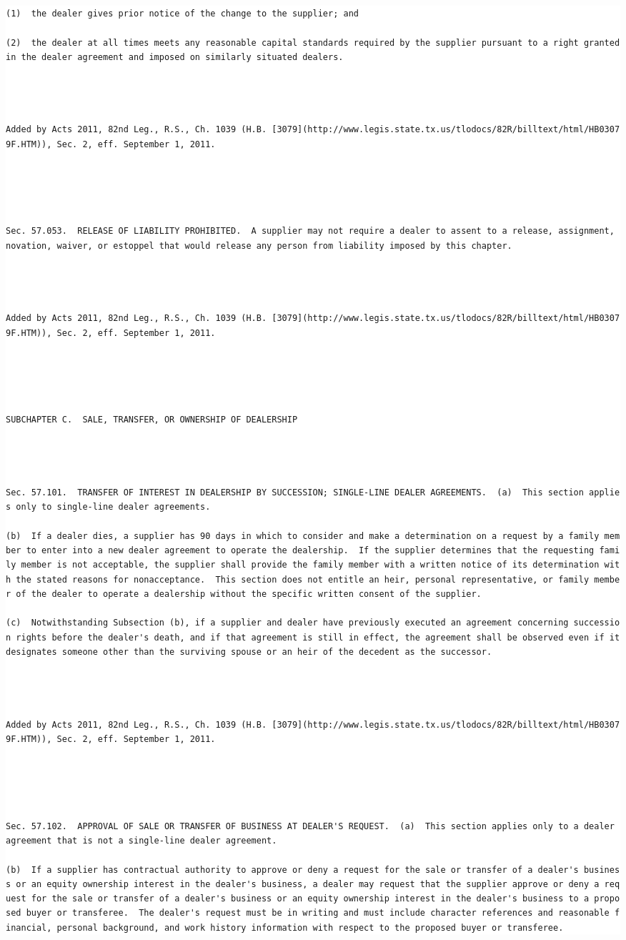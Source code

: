     (1)  the dealer gives prior notice of the change to the supplier; and
    
    (2)  the dealer at all times meets any reasonable capital standards required by the supplier pursuant to a right granted in the dealer agreement and imposed on similarly situated dealers.
    
    
    
    
    Added by Acts 2011, 82nd Leg., R.S., Ch. 1039 (H.B. [3079](http://www.legis.state.tx.us/tlodocs/82R/billtext/html/HB03079F.HTM)), Sec. 2, eff. September 1, 2011.
    
    
    
    
    
    Sec. 57.053.  RELEASE OF LIABILITY PROHIBITED.  A supplier may not require a dealer to assent to a release, assignment, novation, waiver, or estoppel that would release any person from liability imposed by this chapter.
    
    
    
    
    Added by Acts 2011, 82nd Leg., R.S., Ch. 1039 (H.B. [3079](http://www.legis.state.tx.us/tlodocs/82R/billtext/html/HB03079F.HTM)), Sec. 2, eff. September 1, 2011.
    
    
    
    
    
    SUBCHAPTER C.  SALE, TRANSFER, OR OWNERSHIP OF DEALERSHIP
    
      
    
    
    Sec. 57.101.  TRANSFER OF INTEREST IN DEALERSHIP BY SUCCESSION; SINGLE-LINE DEALER AGREEMENTS.  (a)  This section applies only to single-line dealer agreements.
    
    (b)  If a dealer dies, a supplier has 90 days in which to consider and make a determination on a request by a family member to enter into a new dealer agreement to operate the dealership.  If the supplier determines that the requesting family member is not acceptable, the supplier shall provide the family member with a written notice of its determination with the stated reasons for nonacceptance.  This section does not entitle an heir, personal representative, or family member of the dealer to operate a dealership without the specific written consent of the supplier.
    
    (c)  Notwithstanding Subsection (b), if a supplier and dealer have previously executed an agreement concerning succession rights before the dealer's death, and if that agreement is still in effect, the agreement shall be observed even if it designates someone other than the surviving spouse or an heir of the decedent as the successor.
    
    
    
    
    Added by Acts 2011, 82nd Leg., R.S., Ch. 1039 (H.B. [3079](http://www.legis.state.tx.us/tlodocs/82R/billtext/html/HB03079F.HTM)), Sec. 2, eff. September 1, 2011.
    
    
    
    
    
    Sec. 57.102.  APPROVAL OF SALE OR TRANSFER OF BUSINESS AT DEALER'S REQUEST.  (a)  This section applies only to a dealer agreement that is not a single-line dealer agreement.
    
    (b)  If a supplier has contractual authority to approve or deny a request for the sale or transfer of a dealer's business or an equity ownership interest in the dealer's business, a dealer may request that the supplier approve or deny a request for the sale or transfer of a dealer's business or an equity ownership interest in the dealer's business to a proposed buyer or transferee.  The dealer's request must be in writing and must include character references and reasonable financial, personal background, and work history information with respect to the proposed buyer or transferee.
    